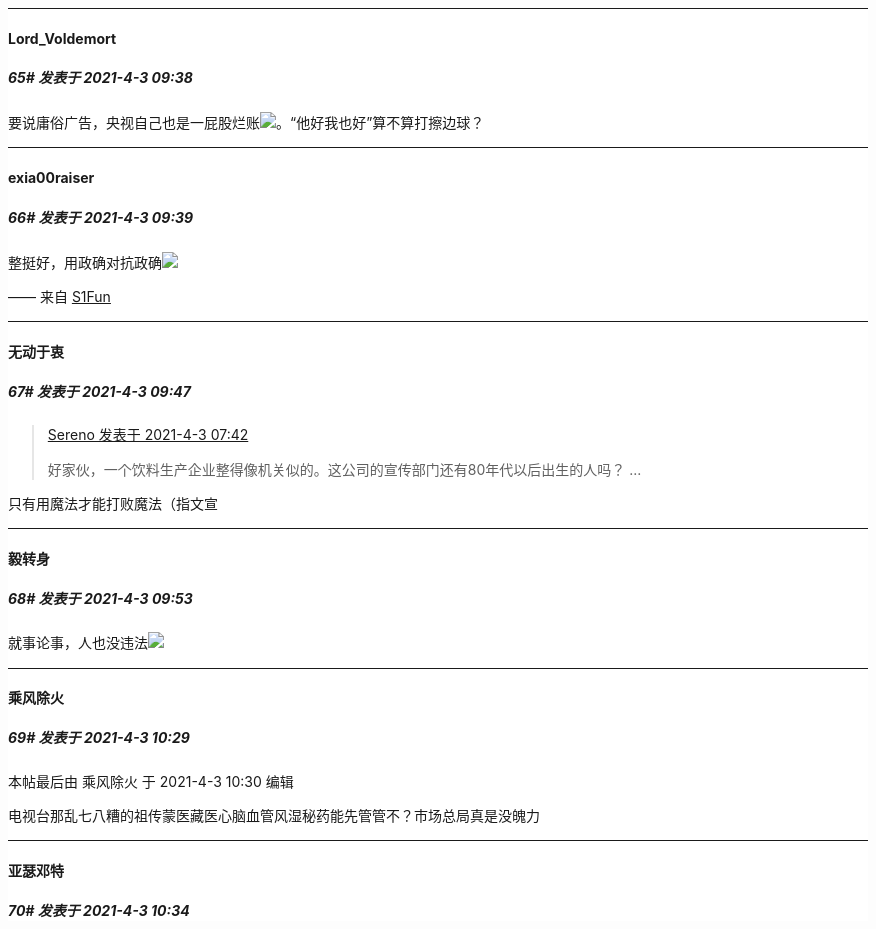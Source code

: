 
*****

####  Lord_Voldemort  
##### 65#       发表于 2021-4-3 09:38


要说庸俗广告，央视自己也是一屁股烂账<img src="https://static.saraba1st.com/image/smiley/face2017/067.png" referrerpolicy="no-referrer">。“他好我也好”算不算打擦边球？


*****

####  exia00raiser  
##### 66#       发表于 2021-4-3 09:39


整挺好，用政确对抗政确<img src="https://static.saraba1st.com/image/smiley/face2017/067.png" referrerpolicy="no-referrer">

—— 来自 [S1Fun](https://s1fun.koalcat.com)


*****

####  无动于衷  
##### 67#       发表于 2021-4-3 09:47


<blockquote><a href="httphttps://bbs.saraba1st.com/2b/forum.php?mod=redirect&amp;goto=findpost&amp;pid=50817467&amp;ptid=1996883" target="_blank">Sereno 发表于 2021-4-3 07:42</a>

好家伙，一个饮料生产企业整得像机关似的。这公司的宣传部门还有80年代以后出生的人吗？ ...</blockquote>
只有用魔法才能打败魔法（指文宣


*****

####  毅转身  
##### 68#       发表于 2021-4-3 09:53


就事论事，人也没违法<img src="https://static.saraba1st.com/image/smiley/face2017/001.png" referrerpolicy="no-referrer">


*****

####  乘风除火  
##### 69#       发表于 2021-4-3 10:29


 本帖最后由 乘风除火 于 2021-4-3 10:30 编辑 

电视台那乱七八糟的祖传蒙医藏医心脑血管风湿秘药能先管管不？市场总局真是没魄力


*****

####  亚瑟邓特  
##### 70#       发表于 2021-4-3 10:34
